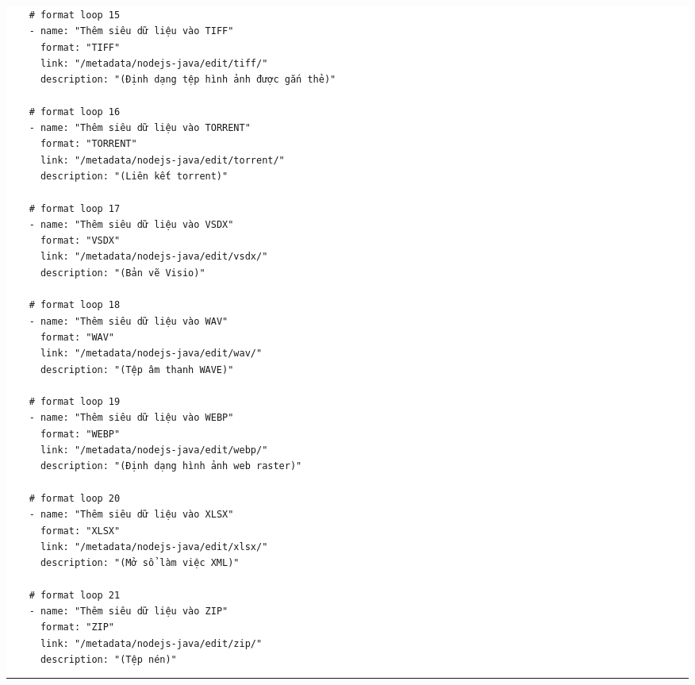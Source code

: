         # format loop 15
        - name: "Thêm siêu dữ liệu vào TIFF"
          format: "TIFF"
          link: "/metadata/nodejs-java/edit/tiff/"
          description: "(Định dạng tệp hình ảnh được gắn thẻ)"
          
        # format loop 16
        - name: "Thêm siêu dữ liệu vào TORRENT"
          format: "TORRENT"
          link: "/metadata/nodejs-java/edit/torrent/"
          description: "(Liên kết torrent)"
          
        # format loop 17
        - name: "Thêm siêu dữ liệu vào VSDX"
          format: "VSDX"
          link: "/metadata/nodejs-java/edit/vsdx/"
          description: "(Bản vẽ Visio)"
          
        # format loop 18
        - name: "Thêm siêu dữ liệu vào WAV"
          format: "WAV"
          link: "/metadata/nodejs-java/edit/wav/"
          description: "(Tệp âm thanh WAVE)"
          
        # format loop 19
        - name: "Thêm siêu dữ liệu vào WEBP"
          format: "WEBP"
          link: "/metadata/nodejs-java/edit/webp/"
          description: "(Định dạng hình ảnh web raster)"
          
        # format loop 20
        - name: "Thêm siêu dữ liệu vào XLSX"
          format: "XLSX"
          link: "/metadata/nodejs-java/edit/xlsx/"
          description: "(Mở sổ làm việc XML)"
          
        # format loop 21
        - name: "Thêm siêu dữ liệu vào ZIP"
          format: "ZIP"
          link: "/metadata/nodejs-java/edit/zip/"
          description: "(Tệp nén)"
          

---